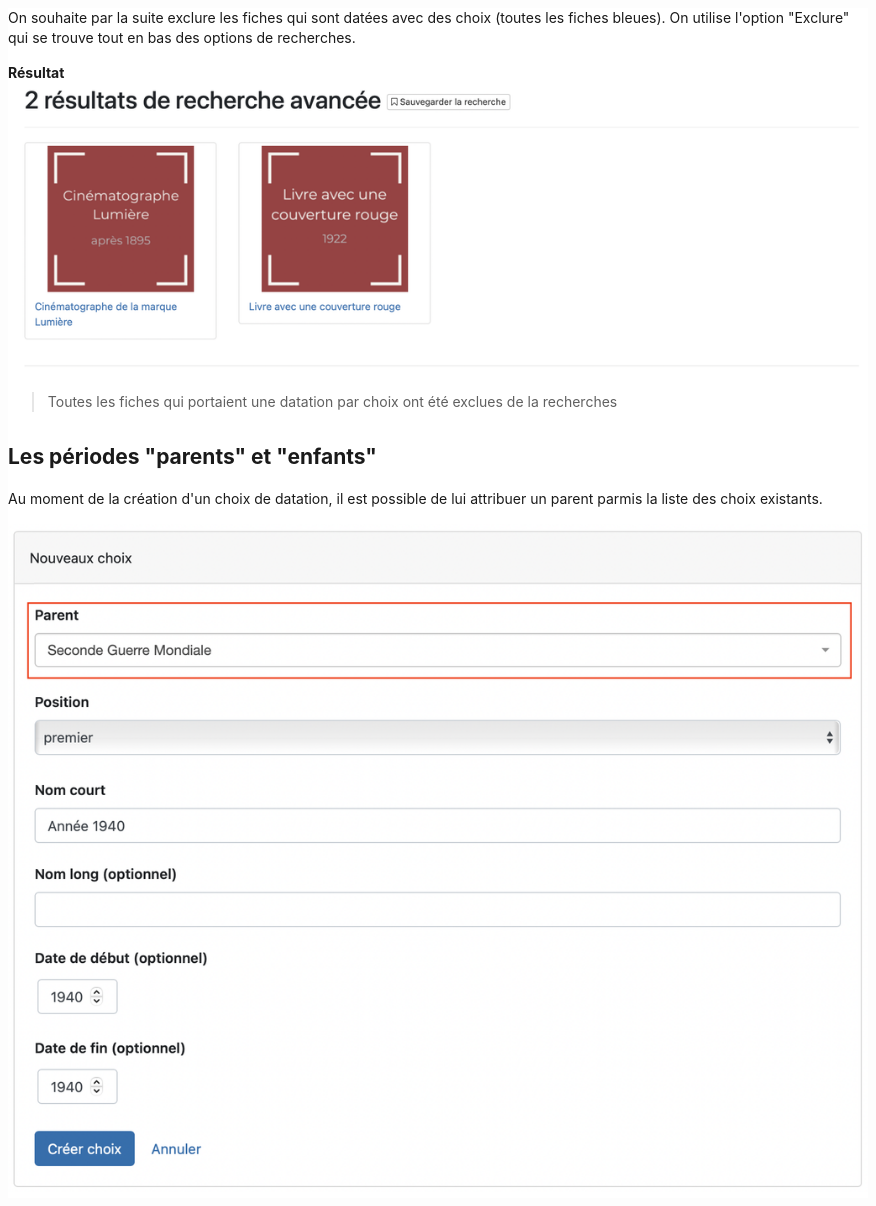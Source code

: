 On souhaite par la suite exclure les fiches qui sont datées avec des choix (toutes les fiches bleues). On utilise l'option "Exclure" qui se trouve tout en bas des options de recherches.

**Résultat**
![](recherches/exclurechoix.png)

> Toutes les fiches qui portaient une datation par choix ont été exclues de la recherches

## Les périodes "parents" et "enfants"

Au moment de la création d'un choix de datation, il est possible de lui attribuer un parent parmis la liste des choix existants.

![](recherches/choix_parent_creation.png)

